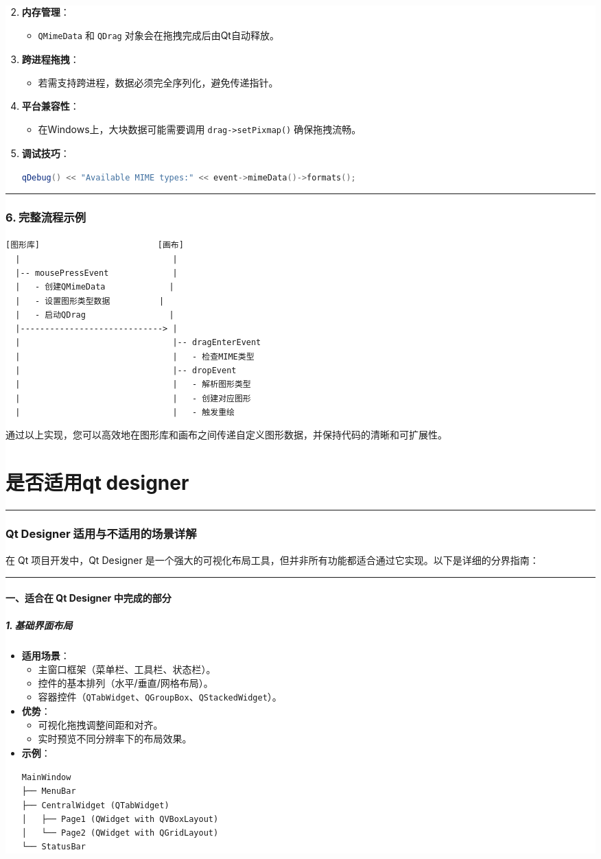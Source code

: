 2. **内存管理**：
   - `QMimeData` 和 `QDrag` 对象会在拖拽完成后由Qt自动释放。

3. **跨进程拖拽**：
   - 若需支持跨进程，数据必须完全序列化，避免传递指针。

4. **平台兼容性**：
   - 在Windows上，大块数据可能需要调用 `drag->setPixmap()` 确保拖拽流畅。

5. **调试技巧**：
   ```cpp
   qDebug() << "Available MIME types:" << event->mimeData()->formats();
   ```

---

### **6. 完整流程示例**
```plaintext
[图形库]                        [画布]
  |                               |
  |-- mousePressEvent             |
  |   - 创建QMimeData             |
  |   - 设置图形类型数据          |
  |   - 启动QDrag                 |
  |-----------------------------> |
  |                               |-- dragEnterEvent
  |                               |   - 检查MIME类型
  |                               |-- dropEvent
  |                               |   - 解析图形类型
  |                               |   - 创建对应图形
  |                               |   - 触发重绘
```

通过以上实现，您可以高效地在图形库和画布之间传递自定义图形数据，并保持代码的清晰和可扩展性。

# 是否适用qt designer
---

### **Qt Designer 适用与不适用的场景详解**

在 Qt 项目开发中，Qt Designer 是一个强大的可视化布局工具，但并非所有功能都适合通过它实现。以下是详细的分界指南：

---

#### **一、适合在 Qt Designer 中完成的部分**

##### **1. 基础界面布局**
- **适用场景**：
  - 主窗口框架（菜单栏、工具栏、状态栏）。
  - 控件的基本排列（水平/垂直/网格布局）。
  - 容器控件（`QTabWidget`、`QGroupBox`、`QStackedWidget`）。
- **优势**：
  - 可视化拖拽调整间距和对齐。
  - 实时预览不同分辨率下的布局效果。
- **示例**：
  ```plaintext
  MainWindow
  ├── MenuBar
  ├── CentralWidget (QTabWidget)
  │   ├── Page1 (QWidget with QVBoxLayout)
  │   └── Page2 (QWidget with QGridLayout)
  └── StatusBar
  ```
